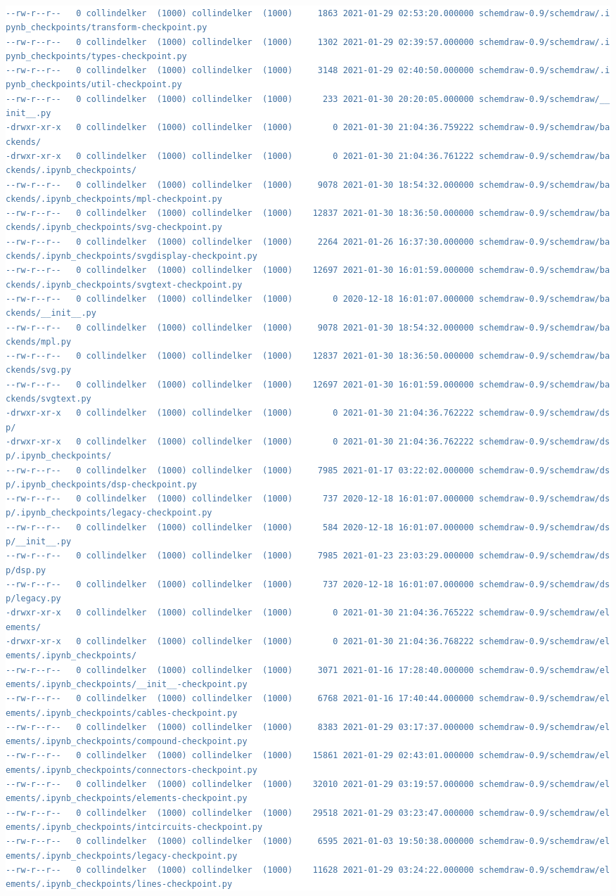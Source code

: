 ```diff
--rw-r--r--   0 collindelker  (1000) collindelker  (1000)     1863 2021-01-29 02:53:20.000000 schemdraw-0.9/schemdraw/.ipynb_checkpoints/transform-checkpoint.py
--rw-r--r--   0 collindelker  (1000) collindelker  (1000)     1302 2021-01-29 02:39:57.000000 schemdraw-0.9/schemdraw/.ipynb_checkpoints/types-checkpoint.py
--rw-r--r--   0 collindelker  (1000) collindelker  (1000)     3148 2021-01-29 02:40:50.000000 schemdraw-0.9/schemdraw/.ipynb_checkpoints/util-checkpoint.py
--rw-r--r--   0 collindelker  (1000) collindelker  (1000)      233 2021-01-30 20:20:05.000000 schemdraw-0.9/schemdraw/__init__.py
-drwxr-xr-x   0 collindelker  (1000) collindelker  (1000)        0 2021-01-30 21:04:36.759222 schemdraw-0.9/schemdraw/backends/
-drwxr-xr-x   0 collindelker  (1000) collindelker  (1000)        0 2021-01-30 21:04:36.761222 schemdraw-0.9/schemdraw/backends/.ipynb_checkpoints/
--rw-r--r--   0 collindelker  (1000) collindelker  (1000)     9078 2021-01-30 18:54:32.000000 schemdraw-0.9/schemdraw/backends/.ipynb_checkpoints/mpl-checkpoint.py
--rw-r--r--   0 collindelker  (1000) collindelker  (1000)    12837 2021-01-30 18:36:50.000000 schemdraw-0.9/schemdraw/backends/.ipynb_checkpoints/svg-checkpoint.py
--rw-r--r--   0 collindelker  (1000) collindelker  (1000)     2264 2021-01-26 16:37:30.000000 schemdraw-0.9/schemdraw/backends/.ipynb_checkpoints/svgdisplay-checkpoint.py
--rw-r--r--   0 collindelker  (1000) collindelker  (1000)    12697 2021-01-30 16:01:59.000000 schemdraw-0.9/schemdraw/backends/.ipynb_checkpoints/svgtext-checkpoint.py
--rw-r--r--   0 collindelker  (1000) collindelker  (1000)        0 2020-12-18 16:01:07.000000 schemdraw-0.9/schemdraw/backends/__init__.py
--rw-r--r--   0 collindelker  (1000) collindelker  (1000)     9078 2021-01-30 18:54:32.000000 schemdraw-0.9/schemdraw/backends/mpl.py
--rw-r--r--   0 collindelker  (1000) collindelker  (1000)    12837 2021-01-30 18:36:50.000000 schemdraw-0.9/schemdraw/backends/svg.py
--rw-r--r--   0 collindelker  (1000) collindelker  (1000)    12697 2021-01-30 16:01:59.000000 schemdraw-0.9/schemdraw/backends/svgtext.py
-drwxr-xr-x   0 collindelker  (1000) collindelker  (1000)        0 2021-01-30 21:04:36.762222 schemdraw-0.9/schemdraw/dsp/
-drwxr-xr-x   0 collindelker  (1000) collindelker  (1000)        0 2021-01-30 21:04:36.762222 schemdraw-0.9/schemdraw/dsp/.ipynb_checkpoints/
--rw-r--r--   0 collindelker  (1000) collindelker  (1000)     7985 2021-01-17 03:22:02.000000 schemdraw-0.9/schemdraw/dsp/.ipynb_checkpoints/dsp-checkpoint.py
--rw-r--r--   0 collindelker  (1000) collindelker  (1000)      737 2020-12-18 16:01:07.000000 schemdraw-0.9/schemdraw/dsp/.ipynb_checkpoints/legacy-checkpoint.py
--rw-r--r--   0 collindelker  (1000) collindelker  (1000)      584 2020-12-18 16:01:07.000000 schemdraw-0.9/schemdraw/dsp/__init__.py
--rw-r--r--   0 collindelker  (1000) collindelker  (1000)     7985 2021-01-23 23:03:29.000000 schemdraw-0.9/schemdraw/dsp/dsp.py
--rw-r--r--   0 collindelker  (1000) collindelker  (1000)      737 2020-12-18 16:01:07.000000 schemdraw-0.9/schemdraw/dsp/legacy.py
-drwxr-xr-x   0 collindelker  (1000) collindelker  (1000)        0 2021-01-30 21:04:36.765222 schemdraw-0.9/schemdraw/elements/
-drwxr-xr-x   0 collindelker  (1000) collindelker  (1000)        0 2021-01-30 21:04:36.768222 schemdraw-0.9/schemdraw/elements/.ipynb_checkpoints/
--rw-r--r--   0 collindelker  (1000) collindelker  (1000)     3071 2021-01-16 17:28:40.000000 schemdraw-0.9/schemdraw/elements/.ipynb_checkpoints/__init__-checkpoint.py
--rw-r--r--   0 collindelker  (1000) collindelker  (1000)     6768 2021-01-16 17:40:44.000000 schemdraw-0.9/schemdraw/elements/.ipynb_checkpoints/cables-checkpoint.py
--rw-r--r--   0 collindelker  (1000) collindelker  (1000)     8383 2021-01-29 03:17:37.000000 schemdraw-0.9/schemdraw/elements/.ipynb_checkpoints/compound-checkpoint.py
--rw-r--r--   0 collindelker  (1000) collindelker  (1000)    15861 2021-01-29 02:43:01.000000 schemdraw-0.9/schemdraw/elements/.ipynb_checkpoints/connectors-checkpoint.py
--rw-r--r--   0 collindelker  (1000) collindelker  (1000)    32010 2021-01-29 03:19:57.000000 schemdraw-0.9/schemdraw/elements/.ipynb_checkpoints/elements-checkpoint.py
--rw-r--r--   0 collindelker  (1000) collindelker  (1000)    29518 2021-01-29 03:23:47.000000 schemdraw-0.9/schemdraw/elements/.ipynb_checkpoints/intcircuits-checkpoint.py
--rw-r--r--   0 collindelker  (1000) collindelker  (1000)     6595 2021-01-03 19:50:38.000000 schemdraw-0.9/schemdraw/elements/.ipynb_checkpoints/legacy-checkpoint.py
--rw-r--r--   0 collindelker  (1000) collindelker  (1000)    11628 2021-01-29 03:24:22.000000 schemdraw-0.9/schemdraw/elements/.ipynb_checkpoints/lines-checkpoint.py
```